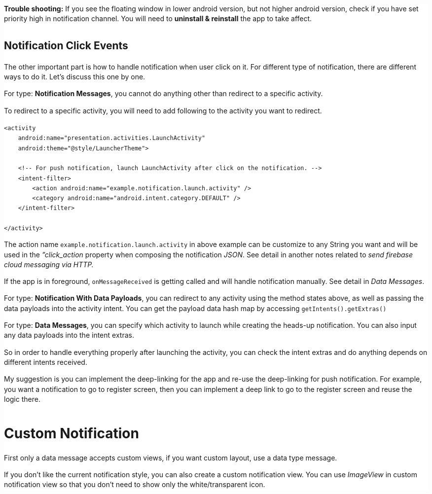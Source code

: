 **Trouble shooting:**
If you see the floating window in lower android version, but not higher android version, check if you have set priority high in notification channel. You will need to **uninstall & reinstall** the app to take affect.

## Notification Click Events
The other important part is how to handle notification when user click on it. For different type of notification, there are different ways to do it. Let’s discuss this one by one.

For type: **Notification Messages**, you cannot do anything other than redirect to a specific activity.

To redirect to a specific activity, you will need to add following to the activity you want to redirect.
```
<activity
    android:name="presentation.activities.LaunchActivity"
    android:theme="@style/LauncherTheme">

    <!-- For push notification, launch LaunchActivity after click on the notification. -->
    <intent-filter>
        <action android:name="example.notification.launch.activity" />
        <category android:name="android.intent.category.DEFAULT" />
    </intent-filter>

</activity>
```

The action name `example.notification.launch.activity` in above example can be customize to any String you want and will be used in the *”click_action* property when composing the notification *JSON*. See detail in another notes related to *send firebase cloud messaging via HTTP.*

If the app is in foreground, `onMessageReceived` is getting called and will handle notification manually. See detail in *Data Messages*.

For type: **Notification With Data Payloads**, you can redirect to any activity using the method states above, as well as passing the data payloads into the activity intent. You can get the payload data hash map by accessing `getIntents().getExtras()`

For type: **Data Messages**, you can specify which activity to launch while creating the heads-up notification. You can also input any data payloads into the intent extras.

So in order to handle everything properly after launching the activity, you can check the intent extras and do anything depends on different intents received.

My suggestion is you can implement the deep-linking for the app and re-use the deep-linking for push notification. For example, you want a notification to go to register screen, then you can implement a deep link to go to the register screen and reuse the logic there.

# Custom Notification
First only a data message accepts custom views, if you want custom layout, use a data type message.

If you don’t like the current notification style, you can also create a custom notification view. You can use *ImageView* in custom notification view so that you don’t need to show only the white/transparent icon.
